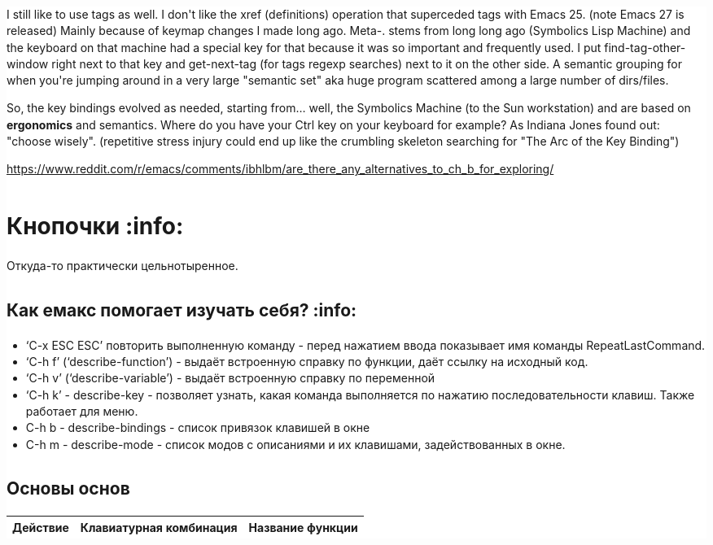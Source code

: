 I still like to use tags as well. I don't like the xref (definitions) operation that superceded tags with Emacs 25. (note Emacs 27 is released) Mainly because of keymap changes I made long ago. Meta-. stems from long long ago (Symbolics Lisp Machine) and the keyboard on that machine had a special key for that because it was so important and frequently used. I put find-tag-other-window right next to that key and get-next-tag (for tags regexp searches) next to it on the other side. A semantic grouping for when you're jumping around in a very large "semantic set" aka huge program scattered among a large number of dirs/files.

So, the key bindings evolved as needed, starting from&#x2026; well, the Symbolics Machine (to the Sun workstation) and are based on **ergonomics** and semantics. Where do you have your Ctrl key on your keyboard for example? As Indiana Jones found out: "choose wisely". (repetitive stress injury could end up like the crumbling skeleton searching for "The Arc of the Key Binding")

<https://www.reddit.com/r/emacs/comments/ibhlbm/are_there_any_alternatives_to_ch_b_for_exploring/>


<a id="org89d6d14"></a>

# Кнопочки     :info:

Откуда-то практически цельнотыренное.


<a id="org3d5f217"></a>

## Как емакс помогает изучать себя?     :info:

-   ‘C-x ESC ESC’ повторить выполненную команду - перед нажатием ввода показывает имя команды RepeatLastCommand.
-   ‘C-h f’ (‘describe-function’) - выдаёт встроенную справку по функции, даёт ссылку на исходный код.
-   ‘C-h v’ (‘describe-variable’) - выдаёт встроенную справку по переменной
-   ‘C-h k’ - describe-key - позволяет узнать, какая команда выполняется по нажатию последовательности клавиш. Также работает для меню.
-   C-h b - describe-bindings - список привязок клавишей в окне
-   С-h m - describe-mode - список модов с описаниями и их клавишами, задействованных в окне.


<a id="orgec71318"></a>

## Основы основ

<table>


<colgroup>
<col  class="org-left">

<col  class="org-left">

<col  class="org-left">
</colgroup>
<thead>
<tr>
<th scope="col" class="org-left">Действие</th>
<th scope="col" class="org-left">Клавиатурная комбинация</th>
<th scope="col" class="org-left">Название функции</th>
</tr>
</thead>
